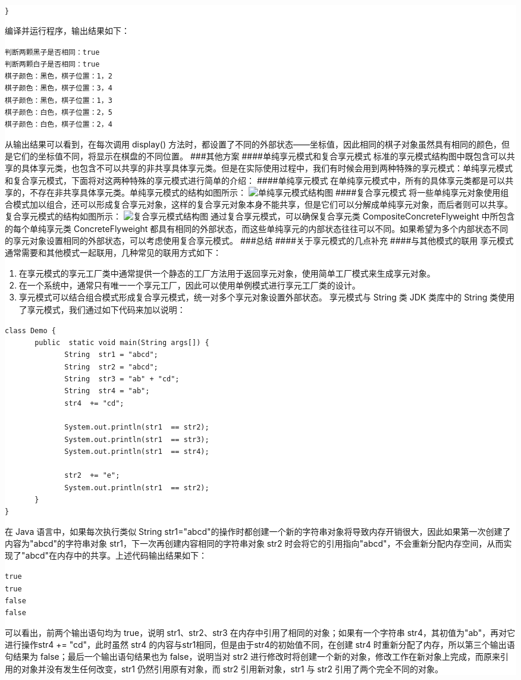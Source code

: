 ```
}
```
编译并运行程序，输出结果如下：
```
判断两颗黑子是否相同：true
判断两颗白子是否相同：true
棋子颜色：黑色，棋子位置：1，2
棋子颜色：黑色，棋子位置：3，4
棋子颜色：黑色，棋子位置：1，3
棋子颜色：白色，棋子位置：2，5
棋子颜色：白色，棋子位置：2，4
```
从输出结果可以看到，在每次调用 display() 方法时，都设置了不同的外部状态——坐标值，因此相同的棋子对象虽然具有相同的颜色，但是它们的坐标值不同，将显示在棋盘的不同位置。
###其他方案
####单纯享元模式和复合享元模式
标准的享元模式结构图中既包含可以共享的具体享元类，也包含不可以共享的非共享具体享元类。但是在实际使用过程中，我们有时候会用到两种特殊的享元模式：单纯享元模式和复合享元模式，下面将对这两种特殊的享元模式进行简单的介绍：
####单纯享元模式
在单纯享元模式中，所有的具体享元类都是可以共享的，不存在非共享具体享元类。单纯享元模式的结构如图所示：
![单纯享元模式结构图](http://wiki.jikexueyuan.com/project/design-pattern-structurized/images/1339772995_2995.jpg "单纯享元模式结构图")
####复合享元模式
将一些单纯享元对象使用组合模式加以组合，还可以形成复合享元对象，这样的复合享元对象本身不能共享，但是它们可以分解成单纯享元对象，而后者则可以共享。复合享元模式的结构如图所示：
![复合享元模式结构图](http://wiki.jikexueyuan.com/project/design-pattern-structurized/images/1339773003_5870.jpg "复合享元模式结构图")
通过复合享元模式，可以确保复合享元类 CompositeConcreteFlyweight 中所包含的每个单纯享元类 ConcreteFlyweight 都具有相同的外部状态，而这些单纯享元的内部状态往往可以不同。如果希望为多个内部状态不同的享元对象设置相同的外部状态，可以考虑使用复合享元模式。
###总结
####关于享元模式的几点补充
####与其他模式的联用
享元模式通常需要和其他模式一起联用，几种常见的联用方式如下：
1. 在享元模式的享元工厂类中通常提供一个静态的工厂方法用于返回享元对象，使用简单工厂模式来生成享元对象。
2. 在一个系统中，通常只有唯一一个享元工厂，因此可以使用单例模式进行享元工厂类的设计。
3. 享元模式可以结合组合模式形成复合享元模式，统一对多个享元对象设置外部状态。
享元模式与 String 类
JDK 类库中的 String 类使用了享元模式，我们通过如下代码来加以说明：
```
class Demo {
       public  static void main(String args[]) {
              String  str1 = "abcd";
              String  str2 = "abcd";
              String  str3 = "ab" + "cd";
              String  str4 = "ab";
              str4  += "cd";

              System.out.println(str1  == str2);
              System.out.println(str1  == str3);
              System.out.println(str1  == str4);

              str2  += "e";
              System.out.println(str1  == str2);
       }
}
```
在 Java 语言中，如果每次执行类似 String str1="abcd"的操作时都创建一个新的字符串对象将导致内存开销很大，因此如果第一次创建了内容为"abcd"的字符串对象 str1，下一次再创建内容相同的字符串对象 str2 时会将它的引用指向"abcd"，不会重新分配内存空间，从而实现了"abcd"在内存中的共享。上述代码输出结果如下：
```
true
true
false
false
```
可以看出，前两个输出语句均为 true，说明 str1、str2、str3 在内存中引用了相同的对象；如果有一个字符串 str4，其初值为"ab"，再对它进行操作str4 += "cd"，此时虽然 str4 的内容与str1相同，但是由于str4的初始值不同，在创建 str4 时重新分配了内存，所以第三个输出语句结果为 false；最后一个输出语句结果也为 false，说明当对 str2 进行修改时将创建一个新的对象，修改工作在新对象上完成，而原来引用的对象并没有发生任何改变，str1 仍然引用原有对象，而 str2 引用新对象，str1 与 str2 引用了两个完全不同的对象。